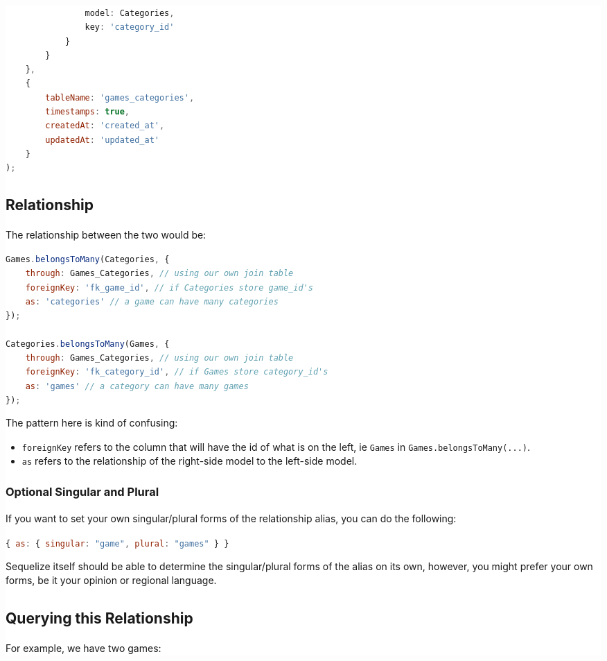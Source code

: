 ```js
                model: Categories,
                key: 'category_id'
            }
        }
    },
    {
        tableName: 'games_categories',
        timestamps: true,
        createdAt: 'created_at',
        updatedAt: 'updated_at'
    }
);
```

## Relationship

The relationship between the two would be:

```js
Games.belongsToMany(Categories, {
    through: Games_Categories, // using our own join table
    foreignKey: 'fk_game_id', // if Categories store game_id's
    as: 'categories' // a game can have many categories
});

Categories.belongsToMany(Games, {
    through: Games_Categories, // using our own join table
    foreignKey: 'fk_category_id', // if Games store category_id's
    as: 'games' // a category can have many games
});
```

The pattern here is kind of confusing:

- `foreignKey` refers to the column that will have the id of what is on the left, ie `Games` in `Games.belongsToMany(...)`.
- `as` refers to the relationship of the right-side model to the left-side model.

### Optional Singular and Plural

If you want to set your own singular/plural forms of the relationship alias, you can do the following:

```js
{ as: { singular: "game", plural: "games" } }
```

Sequelize itself should be able to determine the singular/plural forms of the alias on its own, however, you might prefer your own forms, be it your opinion or regional language.

## Querying this Relationship

For example, we have two games:

